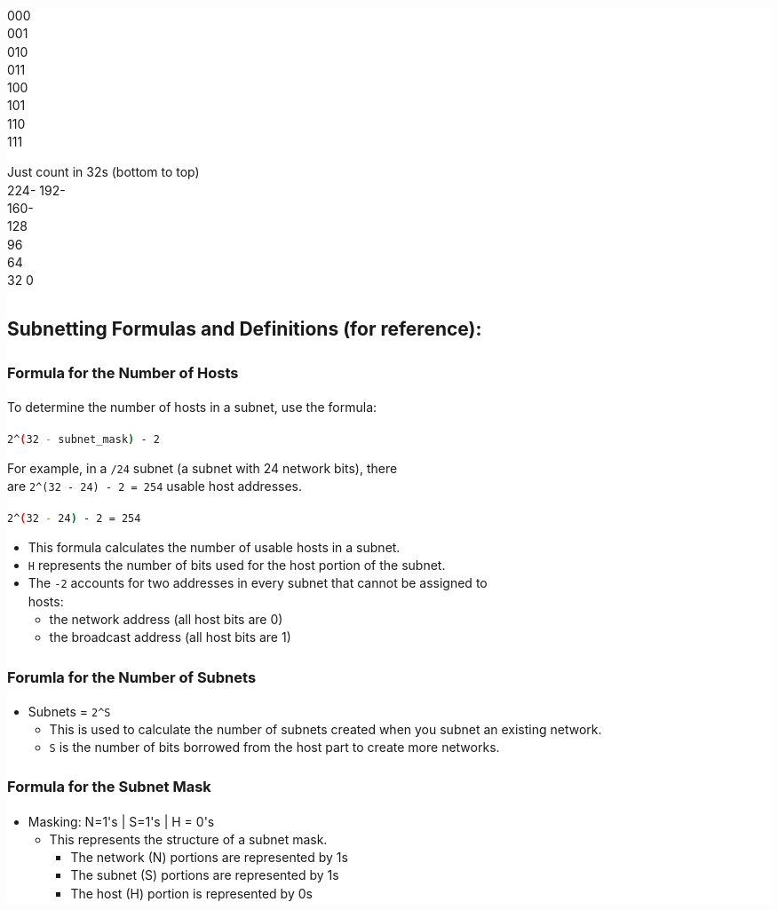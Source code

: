 000  
001  
010  
011  
100  
101  
110  
111  





Just count in 32s (bottom to top)  
224- 
192-  
160-  
128  
96  
64  
32
0  


## Subnetting Formulas and Definitions (for reference):  

### Formula for the Number of Hosts  

To determine the number of hosts in a subnet, use the formula:  
```bash  
2^(32 - subnet_mask) - 2
```
For example, in a `/24` subnet (a subnet with 24 network bits), there  
are `2^(32 - 24) - 2 = 254` usable host addresses.  
```bash  
2^(32 - 24) - 2 = 254  
```

* This formula calculates the number of usable hosts in a subnet.  
* `H` represents the number of bits used for the host portion of the subnet.  
* The `-2` accounts for two addresses in every subnet that cannot be assigned to  
  hosts:  
    * the network address (all host bits are 0)  
    * the broadcast address (all host bits are 1)  


### Forumla for the Number of Subnets  
* Subnets = `2^S`
    * This is used to calculate the number of subnets created when you subnet an existing network.  
    * `S` is the number of bits borrowed from the host part to create more networks.  

### Formula for the Subnet Mask  
* Masking: N=1's | S=1's | H = 0's  
    * This represents the structure of a subnet mask.  
        * The network (N) portions are represented by 1s  
        * The subnet  (S) portions are represented by 1s  
        * The host (H) portion is represented by 0s  
